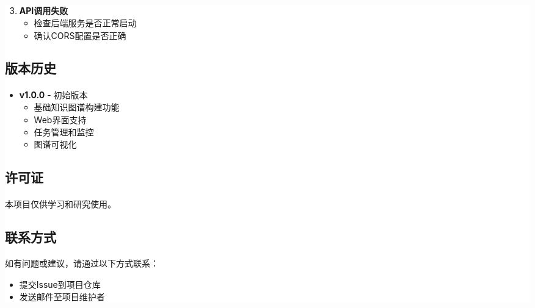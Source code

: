 3. **API调用失败**
   - 检查后端服务是否正常启动
   - 确认CORS配置是否正确

## 版本历史

- **v1.0.0** - 初始版本
  - 基础知识图谱构建功能
  - Web界面支持
  - 任务管理和监控
  - 图谱可视化

## 许可证

本项目仅供学习和研究使用。

## 联系方式

如有问题或建议，请通过以下方式联系：
- 提交Issue到项目仓库
- 发送邮件至项目维护者